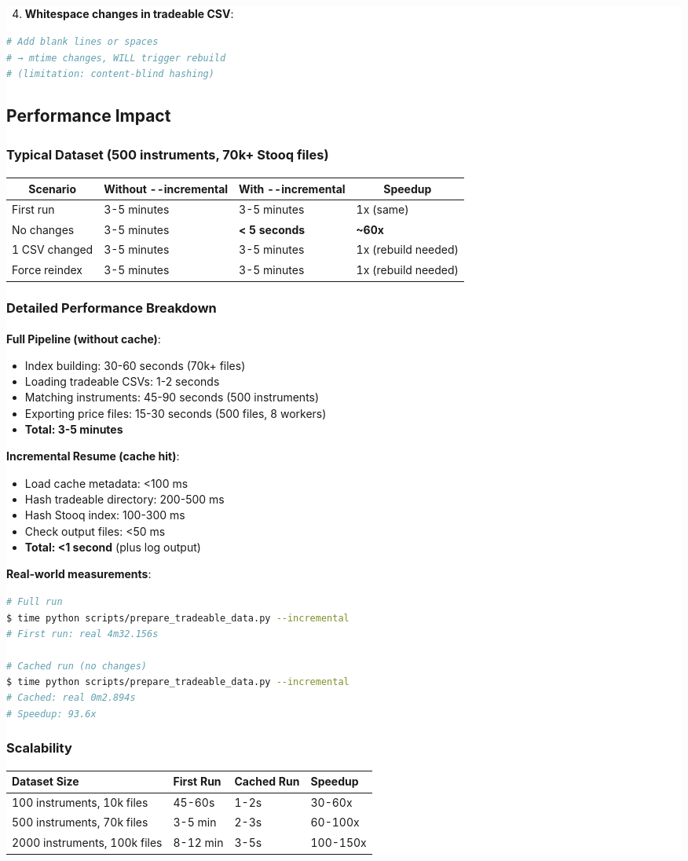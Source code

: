 4. **Whitespace changes in tradeable CSV**:
```bash
# Add blank lines or spaces
# → mtime changes, WILL trigger rebuild
# (limitation: content-blind hashing)
```

## Performance Impact

### Typical Dataset (500 instruments, 70k+ Stooq files)

| Scenario | Without --incremental | With --incremental | Speedup |
|----------|----------------------|-------------------|---------|
| First run | 3-5 minutes | 3-5 minutes | 1x (same) |
| No changes | 3-5 minutes | **< 5 seconds** | **~60x** |
| 1 CSV changed | 3-5 minutes | 3-5 minutes | 1x (rebuild needed) |
| Force reindex | 3-5 minutes | 3-5 minutes | 1x (rebuild needed) |

### Detailed Performance Breakdown

**Full Pipeline (without cache)**:
- Index building: 30-60 seconds (70k+ files)
- Loading tradeable CSVs: 1-2 seconds
- Matching instruments: 45-90 seconds (500 instruments)
- Exporting price files: 15-30 seconds (500 files, 8 workers)
- **Total: 3-5 minutes**

**Incremental Resume (cache hit)**:
- Load cache metadata: <100 ms
- Hash tradeable directory: 200-500 ms
- Hash Stooq index: 100-300 ms
- Check output files: <50 ms
- **Total: <1 second** (plus log output)

**Real-world measurements**:

```bash
# Full run
$ time python scripts/prepare_tradeable_data.py --incremental
# First run: real 4m32.156s

# Cached run (no changes)
$ time python scripts/prepare_tradeable_data.py --incremental
# Cached: real 0m2.894s
# Speedup: 93.6x
```

### Scalability

| Dataset Size | First Run | Cached Run | Speedup |
|:-------------|:----------|:-----------|:--------|
| 100 instruments, 10k files | 45-60s | 1-2s | 30-60x |
| 500 instruments, 70k files | 3-5 min | 2-3s | 60-100x |
| 2000 instruments, 100k files | 8-12 min | 3-5s | 100-150x |
